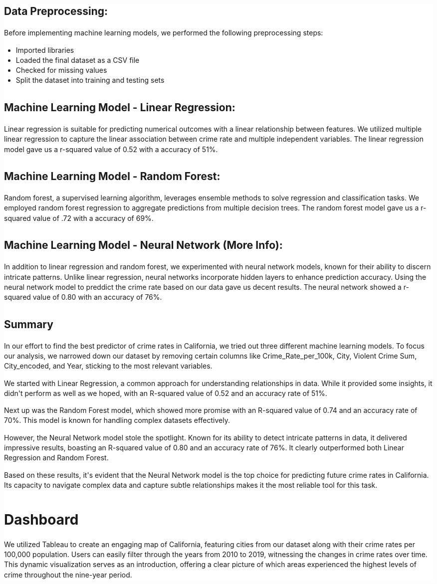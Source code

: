## Data Preprocessing:
Before implementing machine learning models, we performed the following preprocessing steps:
- Imported libraries
- Loaded the final dataset as a CSV file
- Checked for missing values
- Split the dataset into training and testing sets

## Machine Learning Model - Linear Regression:
Linear regression is suitable for predicting numerical outcomes with a linear relationship between features. We utilized multiple linear regression to capture the linear association between crime rate and multiple independent variables. The linear regression model gave us a r-squared value of 0.52 with a accuracy of 51%.

## Machine Learning Model - Random Forest:
Random forest, a supervised learning algorithm, leverages ensemble methods to solve regression and classification tasks. We employed random forest regression to aggregate predictions from multiple decision trees. The random forest model gave us a r-squared value of .72 with a accuracy of 69%.

## Machine Learning Model - Neural Network (More Info):
In addition to linear regression and random forest, we experimented with neural network models, known for their ability to discern intricate patterns. Unlike linear regression, neural networks incorporate hidden layers to enhance prediction accuracy. Using the neural network model to preddict the crime rate based on our data gave us decent results. The neural network showed a r-squared value of 0.80 with an accuracy of 76%. 

## Summary

In our effort to find the best predictor of crime rates in California, we tried out three different machine learning models. To focus our analysis, we narrowed down our dataset by removing certain columns like Crime_Rate_per_100k, City, Violent Crime Sum, City_encoded, and Year, sticking to the most relevant variables.

We started with Linear Regression, a common approach for understanding relationships in data. While it provided some insights, it didn't perform as well as we hoped, with an R-squared value of 0.52 and an accuracy rate of 51%.

Next up was the Random Forest model, which showed more promise with an R-squared value of 0.74 and an accuracy rate of 70%. This model is known for handling complex datasets effectively.

However, the Neural Network model stole the spotlight. Known for its ability to detect intricate patterns in data, it delivered impressive results, boasting an R-squared value of 0.80 and an accuracy rate of 76%. It clearly outperformed both Linear Regression and Random Forest.

Based on these results, it's evident that the Neural Network model is the top choice for predicting future crime rates in California. Its capacity to navigate complex data and capture subtle relationships makes it the most reliable tool for this task.

# Dashboard
We utilized Tableau to create an engaging map of California, featuring cities from our dataset along with their crime rates per 100,000 population. Users can easily filter through the years from 2010 to 2019, witnessing the changes in crime rates over time. This dynamic visualization serves as an introduction, offering a clear picture of which areas experienced the highest levels of crime throughout the nine-year period.
